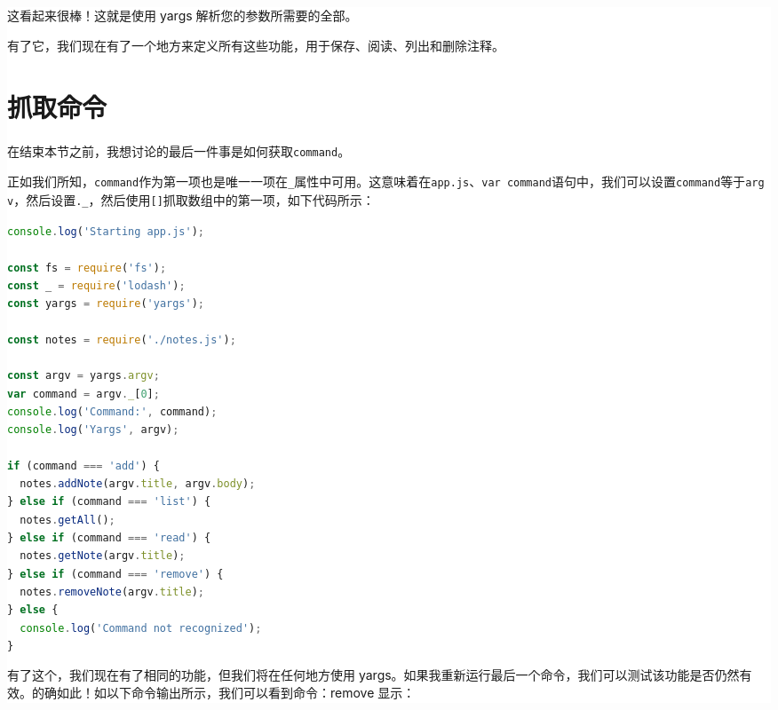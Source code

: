 这看起来很棒！这就是使用 yargs 解析您的参数所需要的全部。

有了它，我们现在有了一个地方来定义所有这些功能，用于保存、阅读、列出和删除注释。

# 抓取命令

在结束本节之前，我想讨论的最后一件事是如何获取`command`。

正如我们所知，`command`作为第一项也是唯一一项在`_`属性中可用。这意味着在`app.js`、`var command`语句中，我们可以设置`command`等于`argv`，然后设置`._`，然后使用`[]`抓取数组中的第一项，如下代码所示：

```js
console.log('Starting app.js');

const fs = require('fs');
const _ = require('lodash');
const yargs = require('yargs');

const notes = require('./notes.js');

const argv = yargs.argv;
var command = argv._[0];
console.log('Command:', command);
console.log('Yargs', argv);

if (command === 'add') {
  notes.addNote(argv.title, argv.body);
} else if (command === 'list') {
  notes.getAll();
} else if (command === 'read') {
  notes.getNote(argv.title);
} else if (command === 'remove') {
  notes.removeNote(argv.title);
} else {
  console.log('Command not recognized');
}
```

有了这个，我们现在有了相同的功能，但我们将在任何地方使用 yargs。如果我重新运行最后一个命令，我们可以测试该功能是否仍然有效。的确如此！如以下命令输出所示，我们可以看到命令：remove 显示：
